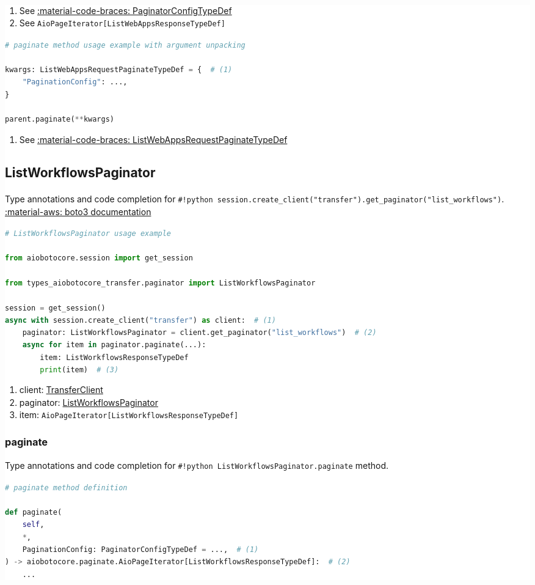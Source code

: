 1. See [:material-code-braces: PaginatorConfigTypeDef](./type_defs.md#paginatorconfigtypedef)
2. See `AioPageIterator[ListWebAppsResponseTypeDef]`


```python
# paginate method usage example with argument unpacking

kwargs: ListWebAppsRequestPaginateTypeDef = {  # (1)
    "PaginationConfig": ...,
}

parent.paginate(**kwargs)
```

1. See [:material-code-braces: ListWebAppsRequestPaginateTypeDef](./type_defs.md#listwebappsrequestpaginatetypedef)
## ListWorkflowsPaginator

Type annotations and code completion for `#!python session.create_client("transfer").get_paginator("list_workflows")`.
[:material-aws: boto3 documentation](https://boto3.amazonaws.com/v1/documentation/api/latest/reference/services/transfer/paginator/ListWorkflows.html#Transfer.Paginator.ListWorkflows)

```python
# ListWorkflowsPaginator usage example

from aiobotocore.session import get_session

from types_aiobotocore_transfer.paginator import ListWorkflowsPaginator

session = get_session()
async with session.create_client("transfer") as client:  # (1)
    paginator: ListWorkflowsPaginator = client.get_paginator("list_workflows")  # (2)
    async for item in paginator.paginate(...):
        item: ListWorkflowsResponseTypeDef
        print(item)  # (3)
```

1. client: [TransferClient](./client.md)
2. paginator: [ListWorkflowsPaginator](./paginators.md#listworkflowspaginator)
3. item: `AioPageIterator[ListWorkflowsResponseTypeDef]`


### paginate

Type annotations and code completion for `#!python ListWorkflowsPaginator.paginate` method.

```python
# paginate method definition

def paginate(
    self,
    *,
    PaginationConfig: PaginatorConfigTypeDef = ...,  # (1)
) -> aiobotocore.paginate.AioPageIterator[ListWorkflowsResponseTypeDef]:  # (2)
    ...
```
